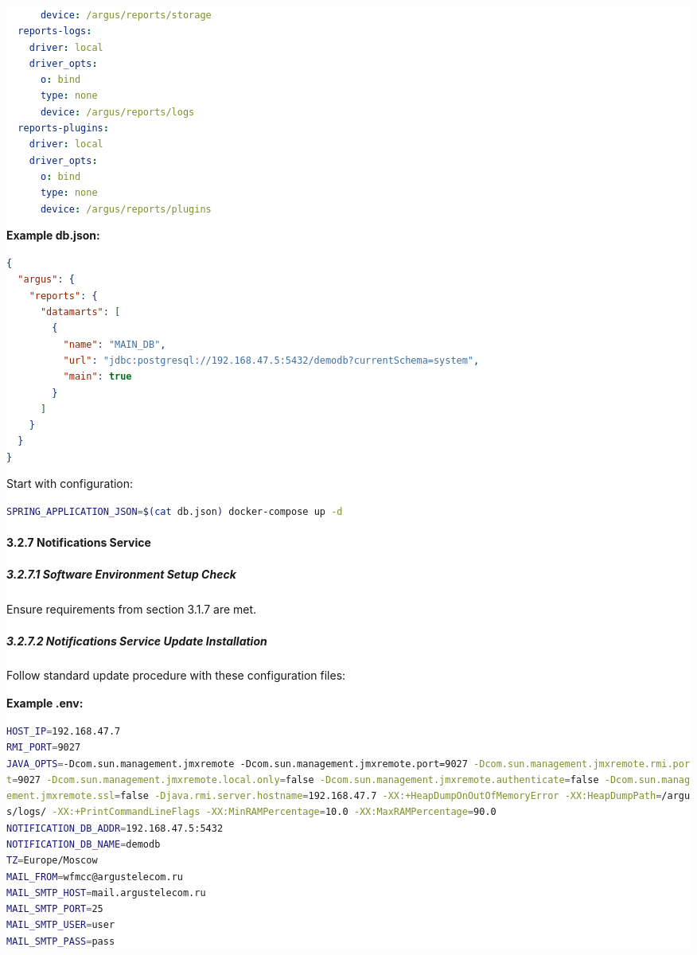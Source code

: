 ```yaml
      device: /argus/reports/storage
  reports-logs:
    driver: local
    driver_opts:
      o: bind
      type: none
      device: /argus/reports/logs
  reports-plugins:
    driver: local
    driver_opts:
      o: bind
      type: none
      device: /argus/reports/plugins
```

**Example db.json:**
```json
{
  "argus": {
    "reports": {
      "datamarts": [
        {
          "name": "MAIN_DB",
          "url": "jdbc:postgresql://192.168.47.5:5432/demodb?currentSchema=system",
          "main": true
        }
      ]
    }
  }
}
```

Start with configuration:
```bash
SPRING_APPLICATION_JSON=$(cat db.json) docker-compose up -d
```

#### 3.2.7 Notifications Service

##### 3.2.7.1 Software Environment Setup Check

Ensure requirements from section 3.1.7 are met.

##### 3.2.7.2 Notifications Service Update Installation

Follow standard update procedure with these configuration files:

**Example .env:**
```bash
HOST_IP=192.168.47.7
RMI_PORT=9027
JAVA_OPTS=-Dcom.sun.management.jmxremote -Dcom.sun.management.jmxremote.port=9027 -Dcom.sun.management.jmxremote.rmi.port=9027 -Dcom.sun.management.jmxremote.local.only=false -Dcom.sun.management.jmxremote.authenticate=false -Dcom.sun.management.jmxremote.ssl=false -Djava.rmi.server.hostname=192.168.47.7 -XX:+HeapDumpOnOutOfMemoryError -XX:HeapDumpPath=/argus/logs/ -XX:+PrintCommandLineFlags -XX:MinRAMPercentage=10.0 -XX:MaxRAMPercentage=90.0
NOTIFICATION_DB_ADDR=192.168.47.5:5432
NOTIFICATION_DB_NAME=demodb
TZ=Europe/Moscow
MAIL_FROM=wfmcc@argustelecom.ru
MAIL_SMTP_HOST=mail.argustelecom.ru
MAIL_SMTP_PORT=25
MAIL_SMTP_USER=user
MAIL_SMTP_PASS=pass
```
